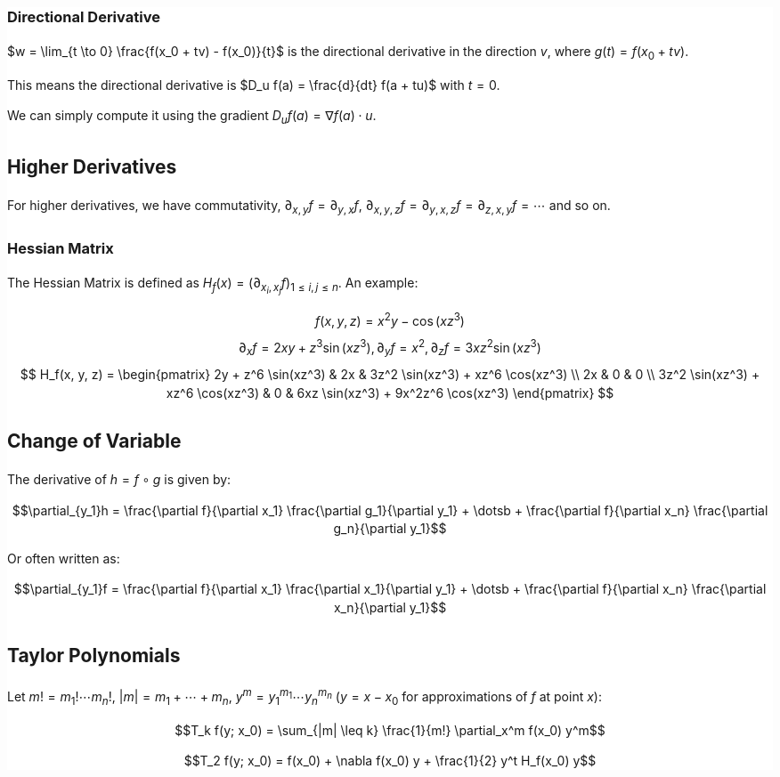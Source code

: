 ### Directional Derivative

$w = \lim_{t \to 0} \frac{f(x_0 + tv) - f(x_0)}{t}$ is the directional derivative in the direction $v$, where $g(t) = f(x_0 + tv)$.

This means the directional derivative is $D_u f(a) = \frac{d}{dt} f(a + tu)$ with $t = 0$.

We can simply compute it using the gradient $D_u f(a) = \nabla f(a) \cdot u$.

## Higher Derivatives

For higher derivatives, we have commutativity, $\partial_{x, y} f = \partial_{y, x} f$, $\partial_{x, y, z} f = \partial_{y, x, z} f = \partial_{z, x, y} f = \dotsb$ and so on.

### Hessian Matrix

The Hessian Matrix is defined as $H_f(x) = (\partial_{x_i, x_j} f)_{1 \leq i, j \leq n}$. An example:

$$
f(x, y, z) = x^2 y - \cos(x z^3)
$$
$$
\partial_x f = 2xy + z^3 \sin(xz^3), \partial_y f = x^2, \partial_z f = 3xz^2 \sin(xz^3)
$$
$$
H_f(x, y, z) =
\begin{pmatrix}
2y + z^6 \sin(xz^3) & 2x & 3z^2 \sin(xz^3) + xz^6 \cos(xz^3) \\
2x & 0 & 0 \\
3z^2 \sin(xz^3) + xz^6 \cos(xz^3) & 0 & 6xz \sin(xz^3) + 9x^2z^6 \cos(xz^3)
\end{pmatrix}
$$

## Change of Variable

The derivative of $h = f \circ g$ is given by:

$$\partial_{y_1}h = \frac{\partial f}{\partial x_1} \frac{\partial g_1}{\partial y_1} + \dotsb + \frac{\partial f}{\partial x_n} \frac{\partial g_n}{\partial y_1}$$

Or often written as:

$$\partial_{y_1}f = \frac{\partial f}{\partial x_1} \frac{\partial x_1}{\partial y_1} + \dotsb + \frac{\partial f}{\partial x_n} \frac{\partial x_n}{\partial y_1}$$

## Taylor Polynomials

Let $m! = m_1! \dotsm m_n!$, $|m| = m_1 + \dotsb + m_n$, $y^m  = y_1^{m_1} \dotsm y_n^{m_n}$ ($y = x - x_0$ for approximations of $f$ at point $x$):

$$T_k f(y; x_0) = \sum_{|m| \leq k} \frac{1}{m!} \partial_x^m f(x_0) y^m$$

$$T_2 f(y; x_0) = f(x_0) + \nabla f(x_0) y + \frac{1}{2} y^t H_f(x_0) y$$
